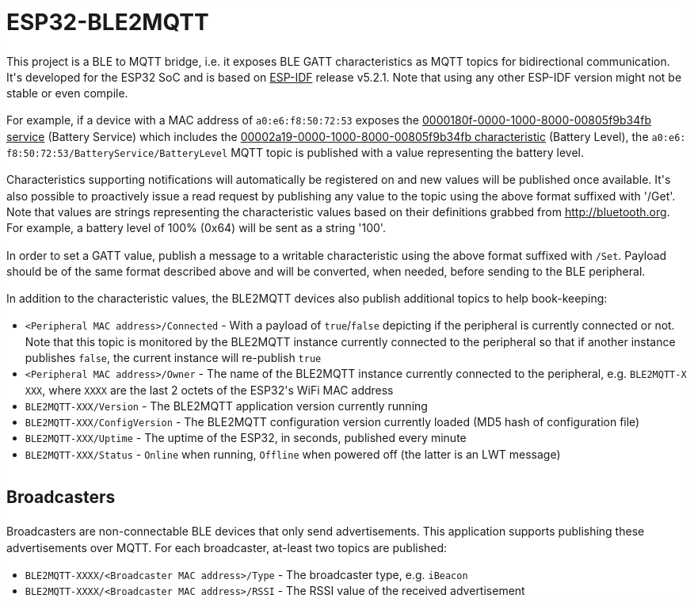# ESP32-BLE2MQTT

This project is a BLE to MQTT bridge, i.e. it exposes BLE GATT characteristics
as MQTT topics for bidirectional communication. It's developed for the ESP32 SoC
and is based on [ESP-IDF](https://github.com/espressif/esp-idf) release v5.2.1.
Note that using any other ESP-IDF version might not be stable or even compile.

For example, if a device with a MAC address of `a0:e6:f8:50:72:53` exposes the
[0000180f-0000-1000-8000-00805f9b34fb service](https://developer.bluetooth.org/gatt/services/Pages/ServiceViewer.aspx?u=org.bluetooth.service.battery_service.xml)
(Battery Service) which includes the
[00002a19-0000-1000-8000-00805f9b34fb characteristic](https://developer.bluetooth.org/gatt/characteristics/Pages/CharacteristicViewer.aspx?u=org.bluetooth.characteristic.battery_level.xml)
(Battery Level), the `a0:e6:f8:50:72:53/BatteryService/BatteryLevel` MQTT topic
is published with a value representing the battery level.

Characteristics supporting notifications will automatically be registered on and
new values will be published once available. It's also possible to proactively
issue a read request by publishing any value to the topic using the above format
suffixed with '/Get'. Note that values are strings representing the
characteristic values based on their definitions grabbed from
http://bluetooth.org. For example, a battery level of 100% (0x64) will be sent
as a string '100'.

In order to set a GATT value, publish a message to a writable characteristic
using the above format suffixed with `/Set`. Payload should be of the same
format described above and will be converted, when needed, before sending to the
BLE peripheral.

In addition to the characteristic values, the BLE2MQTT devices also publish
additional topics to help book-keeping:
* `<Peripheral MAC address>/Connected` - With a payload of `true`/`false`
  depicting if the peripheral is currently connected or not. Note that this
  topic is monitored by the BLE2MQTT instance currently connected to the
  peripheral so that if another instance publishes `false`, the current instance
  will re-publish `true`
* `<Peripheral MAC address>/Owner` - The name of the BLE2MQTT instance currently
  connected to the peripheral, e.g. `BLE2MQTT-XXXX`, where `XXXX` are the last 2
  octets of the ESP32's WiFi MAC address
* `BLE2MQTT-XXX/Version` - The BLE2MQTT application version currently running
* `BLE2MQTT-XXX/ConfigVersion` - The BLE2MQTT configuration version currently
  loaded (MD5 hash of configuration file)
* `BLE2MQTT-XXX/Uptime` - The uptime of the ESP32, in seconds, published every
  minute
* `BLE2MQTT-XXX/Status` - `Online` when running, `Offline` when powered off
  (the latter is an LWT message)

## Broadcasters

Broadcasters are non-connectable BLE devices that only send advertisements.
This application supports publishing these advertisements over MQTT.
For each broadcaster, at-least two topics are published:
* `BLE2MQTT-XXXX/<Broadcaster MAC address>/Type` - The broadcaster type, e.g.
  `iBeacon`
* `BLE2MQTT-XXXX/<Broadcaster MAC address>/RSSI` - The RSSI value of the
  received advertisement
